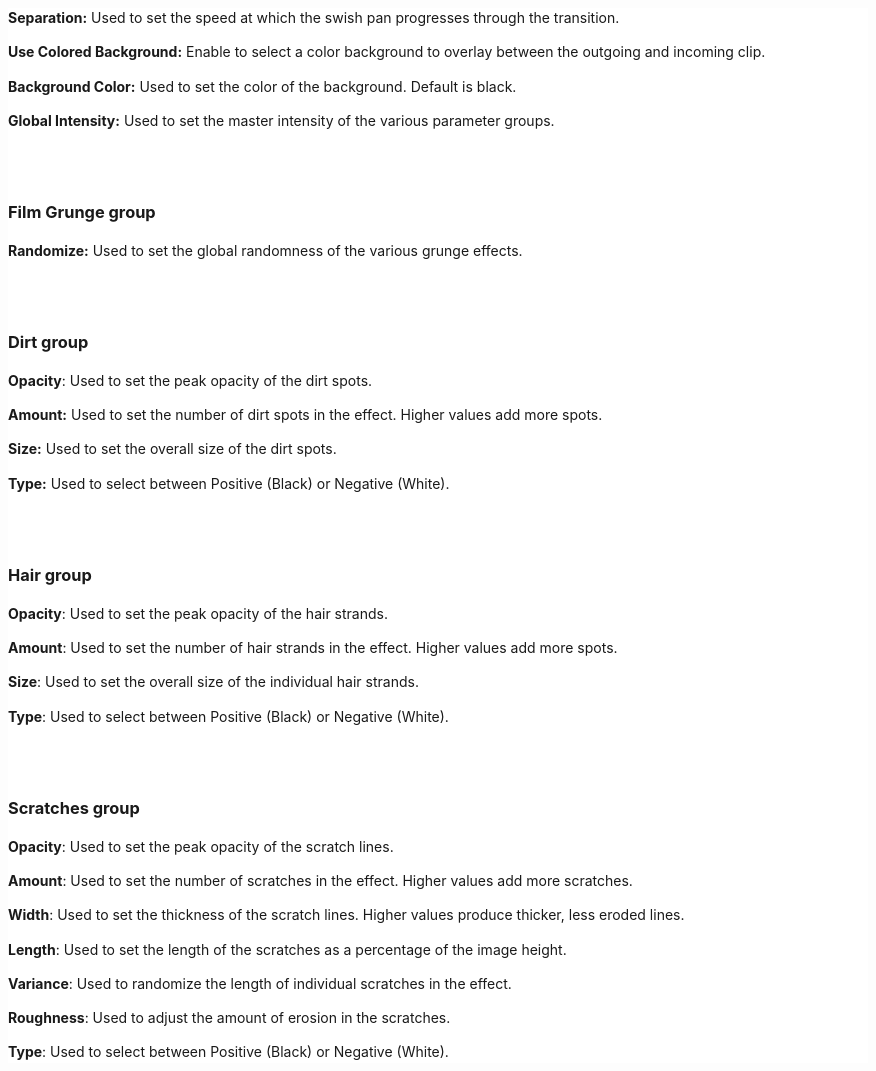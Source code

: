 **Separation:** Used to set the speed at which the swish pan progresses through the transition. 

**Use Colored Background:** Enable to select a color background to overlay between the outgoing and incoming clip. 

**Background Color:** Used to set the color of the background. Default is black.

**Global Intensity:** Used to set the master intensity of the various parameter groups.

### ﻿

### Film Grunge group

**Randomize:** Used to set the global randomness of the various grunge effects.

### ﻿

### Dirt group

**Opacity**: Used to set the peak opacity of the dirt spots.

**Amount:** Used to set the number of dirt spots in the effect. Higher values add more spots.

**Size:** Used to set the overall size of the dirt spots. 

**Type:** Used to select between Positive (Black) or Negative (White). 

### ﻿

### Hair group

**Opacity**: Used to set the peak opacity of the hair strands.

**Amount**: Used to set the number of hair strands in the effect. Higher values add more spots.

**Size**: Used to set the overall size of the individual hair strands. 

**Type**: Used to select between Positive (Black) or Negative (White). 

### ﻿

### Scratches group

**Opacity**: Used to set the peak opacity of the scratch lines.

**Amount**: Used to set the number of scratches in the effect. Higher values add more scratches.

**Width**: Used to set the thickness of the scratch lines. Higher values produce thicker, less eroded lines.

**Length**: Used to set the length of the scratches as a percentage of the image height. 

**Variance**: Used to randomize the length of individual scratches in the effect.

**Roughness**: Used to adjust the amount of erosion in the scratches. 

**Type**: Used to select between Positive (Black) or Negative (White). 
